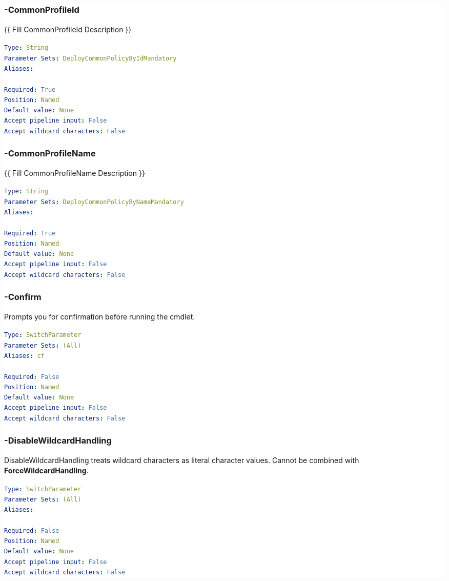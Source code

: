 ### -CommonProfileId
{{ Fill CommonProfileId Description }}

```yaml
Type: String
Parameter Sets: DeployCommonPolicyByIdMandatory
Aliases:

Required: True
Position: Named
Default value: None
Accept pipeline input: False
Accept wildcard characters: False
```

### -CommonProfileName
{{ Fill CommonProfileName Description }}

```yaml
Type: String
Parameter Sets: DeployCommonPolicyByNameMandatory
Aliases:

Required: True
Position: Named
Default value: None
Accept pipeline input: False
Accept wildcard characters: False
```

### -Confirm
Prompts you for confirmation before running the cmdlet.

```yaml
Type: SwitchParameter
Parameter Sets: (All)
Aliases: cf

Required: False
Position: Named
Default value: None
Accept pipeline input: False
Accept wildcard characters: False
```

### -DisableWildcardHandling
DisableWildcardHandling treats wildcard characters as literal character values. Cannot be combined with **ForceWildcardHandling**.

```yaml
Type: SwitchParameter
Parameter Sets: (All)
Aliases:

Required: False
Position: Named
Default value: None
Accept pipeline input: False
Accept wildcard characters: False
```
